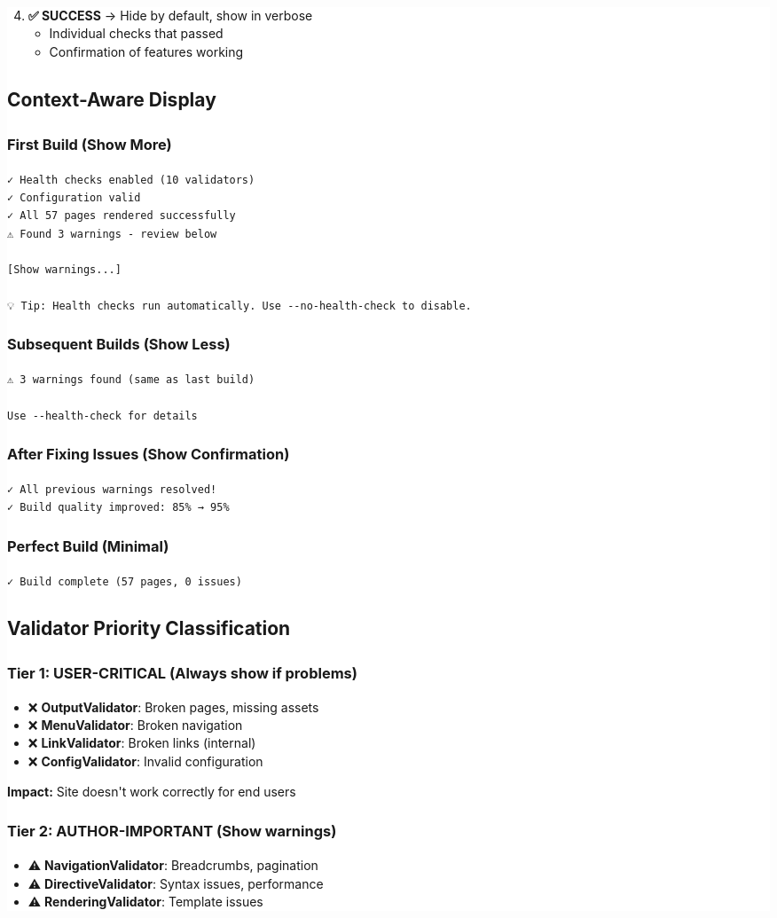 4. **✅ SUCCESS** → Hide by default, show in verbose
   - Individual checks that passed
   - Confirmation of features working

## Context-Aware Display

### First Build (Show More)
```
✓ Health checks enabled (10 validators)
✓ Configuration valid
✓ All 57 pages rendered successfully
⚠️ Found 3 warnings - review below

[Show warnings...]

💡 Tip: Health checks run automatically. Use --no-health-check to disable.
```

### Subsequent Builds (Show Less)
```
⚠️ 3 warnings found (same as last build)

Use --health-check for details
```

### After Fixing Issues (Show Confirmation)
```
✓ All previous warnings resolved!
✓ Build quality improved: 85% → 95%
```

### Perfect Build (Minimal)
```
✓ Build complete (57 pages, 0 issues)
```

## Validator Priority Classification

### Tier 1: **USER-CRITICAL** (Always show if problems)
- ❌ **OutputValidator**: Broken pages, missing assets
- ❌ **MenuValidator**: Broken navigation
- ❌ **LinkValidator**: Broken links (internal)
- ❌ **ConfigValidator**: Invalid configuration

**Impact:** Site doesn't work correctly for end users

### Tier 2: **AUTHOR-IMPORTANT** (Show warnings)
- ⚠️ **NavigationValidator**: Breadcrumbs, pagination
- ⚠️ **DirectiveValidator**: Syntax issues, performance
- ⚠️ **RenderingValidator**: Template issues
